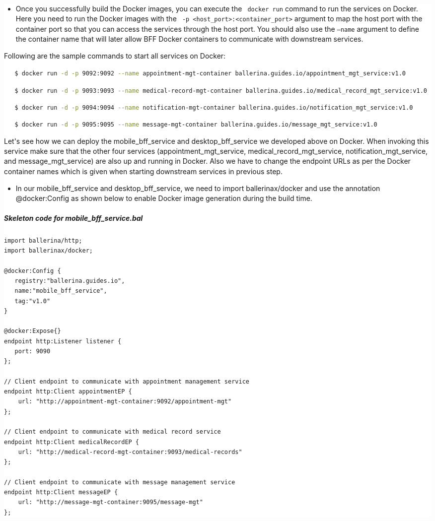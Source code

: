 - Once you successfully build the Docker images, you can execute the `` docker run`` command to run the services on Docker. Here you need to run the Docker images with the `` -p <host_port>:<container_port>`` argument to map the host port with the container port so that you can access the services through the host port. 
You should also use the ``–name`` argument to define the container name that will later allow BFF Docker containers to communicate with downstream services. 

Following are the sample commands to start all services on Docker:


```bash
   $ docker run -d -p 9092:9092 --name appointment-mgt-container ballerina.guides.io/appointment_mgt_service:v1.0
```
```bash
   $ docker run -d -p 9093:9093 --name medical-record-mgt-container ballerina.guides.io/medical_record_mgt_service:v1.0
```
```bash
   $ docker run -d -p 9094:9094 --name notification-mgt-container ballerina.guides.io/notification_mgt_service:v1.0
```
```bash
   $ docker run -d -p 9095:9095 --name message-mgt-container ballerina.guides.io/message_mgt_service:v1.0
```


Let's see how we can deploy the mobile_bff_service and desktop_bff_service we developed above on Docker. When invoking this service make sure that the other four services (appointment_mgt_service, medical_record_mgt_service, notification_mgt_service, and message_mgt_service) are also up and running in Docker. Also we have to change the endpoint URLs as per the Docker container names which is given when starting downstream services in previous step. 


- In our mobile_bff_service and desktop_bff_service, we need to import ballerinax/docker and use the annotation @docker:Config as shown below to enable Docker image generation during the build time.

##### Skeleton code for mobile_bff_service.bal
```ballerina
import ballerina/http;
import ballerinax/docker;

@docker:Config {
   registry:"ballerina.guides.io",
   name:"mobile_bff_service",
   tag:"v1.0"
}

@docker:Expose{}
endpoint http:Listener listener {
   port: 9090
};

// Client endpoint to communicate with appointment management service
endpoint http:Client appointmentEP {
    url: "http://appointment-mgt-container:9092/appointment-mgt"
};

// Client endpoint to communicate with medical record service
endpoint http:Client medicalRecordEP {
    url: "http://medical-record-mgt-container:9093/medical-records"
};

// Client endpoint to communicate with message management service
endpoint http:Client messageEP {
    url: "http://message-mgt-container:9095/message-mgt"
};

```